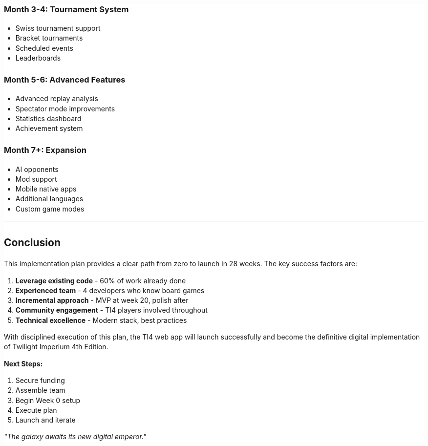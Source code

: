 ### Month 3-4: Tournament System
- Swiss tournament support
- Bracket tournaments
- Scheduled events
- Leaderboards

### Month 5-6: Advanced Features
- Advanced replay analysis
- Spectator mode improvements
- Statistics dashboard
- Achievement system

### Month 7+: Expansion
- AI opponents
- Mod support
- Mobile native apps
- Additional languages
- Custom game modes

---

## Conclusion

This implementation plan provides a clear path from zero to launch in 28 weeks. The key success factors are:

1. **Leverage existing code** - 60% of work already done
2. **Experienced team** - 4 developers who know board games
3. **Incremental approach** - MVP at week 20, polish after
4. **Community engagement** - TI4 players involved throughout
5. **Technical excellence** - Modern stack, best practices

With disciplined execution of this plan, the TI4 web app will launch successfully and become the definitive digital implementation of Twilight Imperium 4th Edition.

**Next Steps:**
1. Secure funding
2. Assemble team
3. Begin Week 0 setup
4. Execute plan
5. Launch and iterate

*"The galaxy awaits its new digital emperor."*
